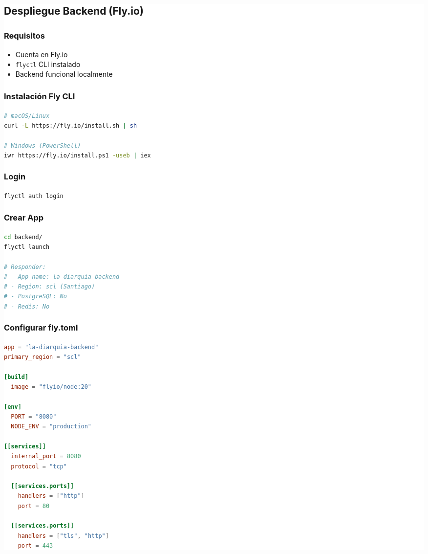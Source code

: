 ## Despliegue Backend (Fly.io)

### Requisitos

- Cuenta en Fly.io
- `flyctl` CLI instalado
- Backend funcional localmente

### Instalación Fly CLI

```bash
# macOS/Linux
curl -L https://fly.io/install.sh | sh

# Windows (PowerShell)
iwr https://fly.io/install.ps1 -useb | iex
```

### Login

```bash
flyctl auth login
```

### Crear App

```bash
cd backend/
flyctl launch

# Responder:
# - App name: la-diarquia-backend
# - Region: scl (Santiago)
# - PostgreSQL: No
# - Redis: No
```

### Configurar fly.toml

```toml
app = "la-diarquia-backend"
primary_region = "scl"

[build]
  image = "flyio/node:20"

[env]
  PORT = "8080"
  NODE_ENV = "production"

[[services]]
  internal_port = 8080
  protocol = "tcp"

  [[services.ports]]
    handlers = ["http"]
    port = 80

  [[services.ports]]
    handlers = ["tls", "http"]
    port = 443
```
